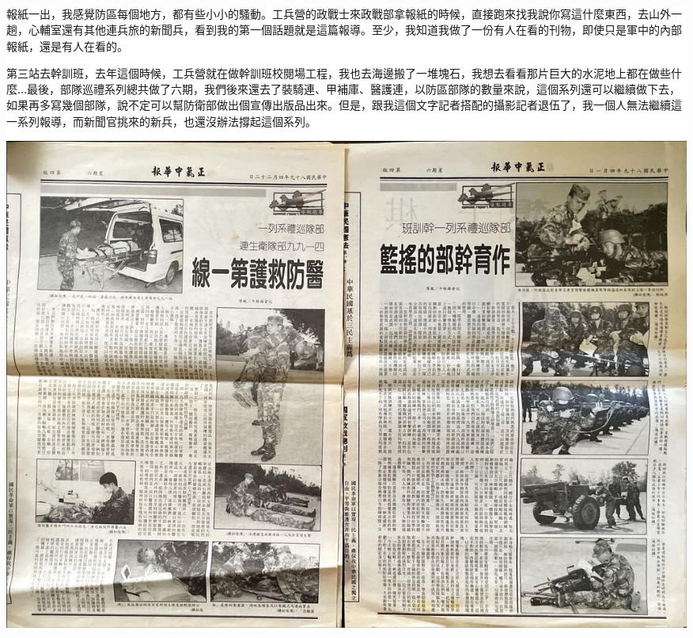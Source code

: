 
報紙一出，我感覺防區每個地方，都有些小小的騷動。工兵營的政戰士來政戰部拿報紙的時候，直接跑來找我說你寫這什麼東西，去山外一趟，心輔室還有其他連兵旅的新聞兵，看到我的第一個話題就是這篇報導。至少，我知道我做了一份有人在看的刊物，即使只是軍中的內部報紙，還是有人在看的。

第三站去幹訓班，去年這個時候，工兵營就在做幹訓班校閱場工程，我也去海邊搬了一堆塊石，我想去看看那片巨大的水泥地上都在做些什麼…最後，部隊巡禮系列總共做了六期，我們後來還去了裝騎連、甲補庫、醫護連，以防區部隊的數量來說，這個系列還可以繼續做下去，如果再多寫幾個部隊，說不定可以幫防衛部做出個宣傳出版品出來。但是，跟我這個文字記者搭配的攝影記者退伍了，我一個人無法繼續這一系列報導，而新聞官挑來的新兵，也還沒辦法撐起這個系列。

![基層部隊巡禮](15_images/p10.jpeg)
